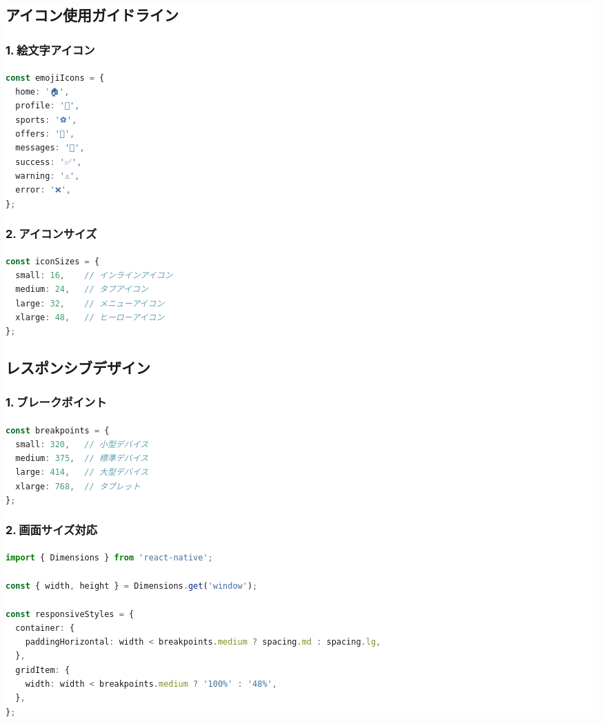 ## アイコン使用ガイドライン

### 1. 絵文字アイコン

```typescript
const emojiIcons = {
  home: '🏠',
  profile: '👤',
  sports: '⚽',
  offers: '📧',
  messages: '💬',
  success: '✅',
  warning: '⚠️',
  error: '❌',
};
```

### 2. アイコンサイズ

```typescript
const iconSizes = {
  small: 16,    // インラインアイコン
  medium: 24,   // タブアイコン
  large: 32,    // メニューアイコン
  xlarge: 48,   // ヒーローアイコン
};
```

## レスポンシブデザイン

### 1. ブレークポイント

```typescript
const breakpoints = {
  small: 320,   // 小型デバイス
  medium: 375,  // 標準デバイス
  large: 414,   // 大型デバイス
  xlarge: 768,  // タブレット
};
```

### 2. 画面サイズ対応

```typescript
import { Dimensions } from 'react-native';

const { width, height } = Dimensions.get('window');

const responsiveStyles = {
  container: {
    paddingHorizontal: width < breakpoints.medium ? spacing.md : spacing.lg,
  },
  gridItem: {
    width: width < breakpoints.medium ? '100%' : '48%',
  },
};
```
